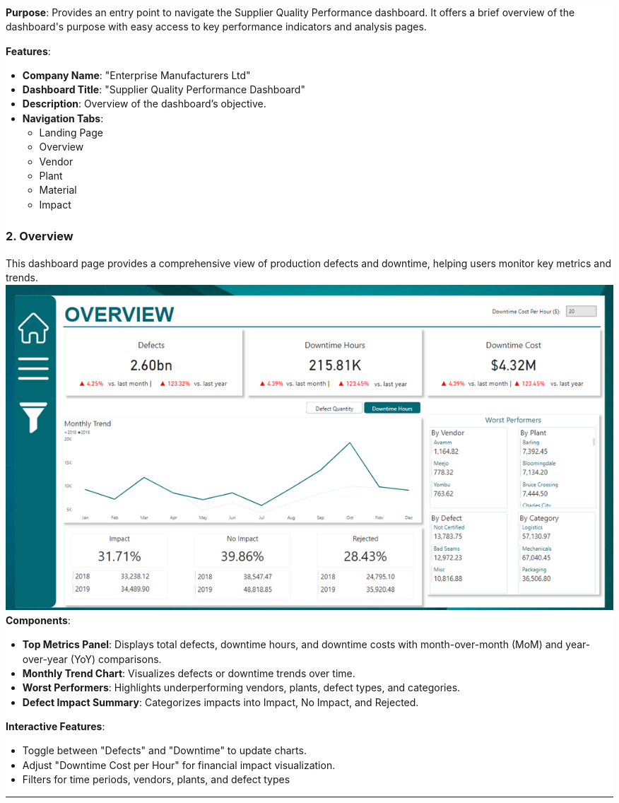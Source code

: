 **Purpose**: Provides an entry point to navigate the Supplier Quality Performance dashboard. It offers a brief overview of the dashboard's purpose with easy access to key performance indicators and analysis pages.

**Features**:
- **Company Name**: "Enterprise Manufacturers Ltd"
- **Dashboard Title**: "Supplier Quality Performance Dashboard"
- **Description**: Overview of the dashboard’s objective.
- **Navigation Tabs**:
  - Landing Page
  - Overview
  - Vendor
  - Plant
  - Material
  - Impact

### 2. Overview
This dashboard page provides a comprehensive view of production defects and downtime, helping users monitor key metrics and trends.
![alt text](https://github.com/KingTheAnalyst/Procurement-Tracking-System/blob/main/Overview.png "Overview Page")
**Components**:
- **Top Metrics Panel**: Displays total defects, downtime hours, and downtime costs with month-over-month (MoM) and year-over-year (YoY) comparisons.
- **Monthly Trend Chart**: Visualizes defects or downtime trends over time.
- **Worst Performers**: Highlights underperforming vendors, plants, defect types, and categories.
- **Defect Impact Summary**: Categorizes impacts into Impact, No Impact, and Rejected.

**Interactive Features**:
- Toggle between "Defects" and "Downtime" to update charts.
- Adjust "Downtime Cost per Hour" for financial impact visualization.
- Filters for time periods, vendors, plants, and defect types

---